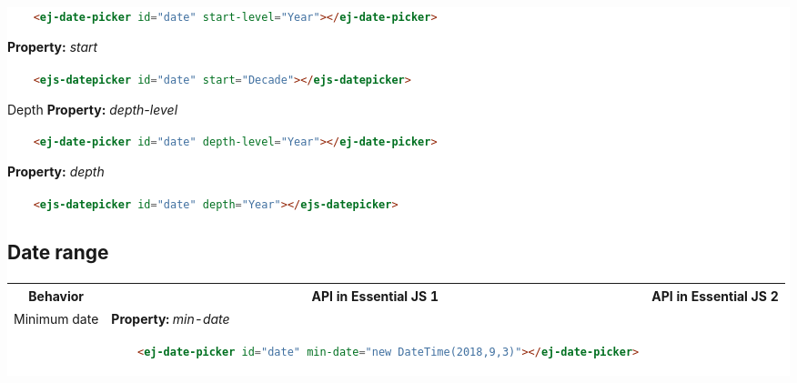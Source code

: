 ```html
    <ej-date-picker id="date" start-level="Year"></ej-date-picker>
```

</td>
<td>
<b>Property:</b> <i>start</i>

```html
    <ejs-datepicker id="date" start="Decade"></ejs-datepicker>
```

</td>
</tr>
<tr>
<td>
Depth
</td>
<td>
<b>Property:</b> <i>depth-level</i>

```html
    <ej-date-picker id="date" depth-level="Year"></ej-date-picker>
```

</td>
<td>
<b>Property:</b> <i>depth</i>

```html
    <ejs-datepicker id="date" depth="Year"></ejs-datepicker>
```

</td>
</tr>
</thead>
</table>

## Date range


<table>
<thead>
<tr>
<th>Behavior</th>
<th>API in Essential JS 1</th>
<th>API in Essential JS 2</th>
</tr>
<tr>
<td>
Minimum date
</td>
<td>
<b>Property:</b> <i>min-date</i>

```html
    <ej-date-picker id="date" min-date="new DateTime(2018,9,3)"></ej-date-picker>
```

